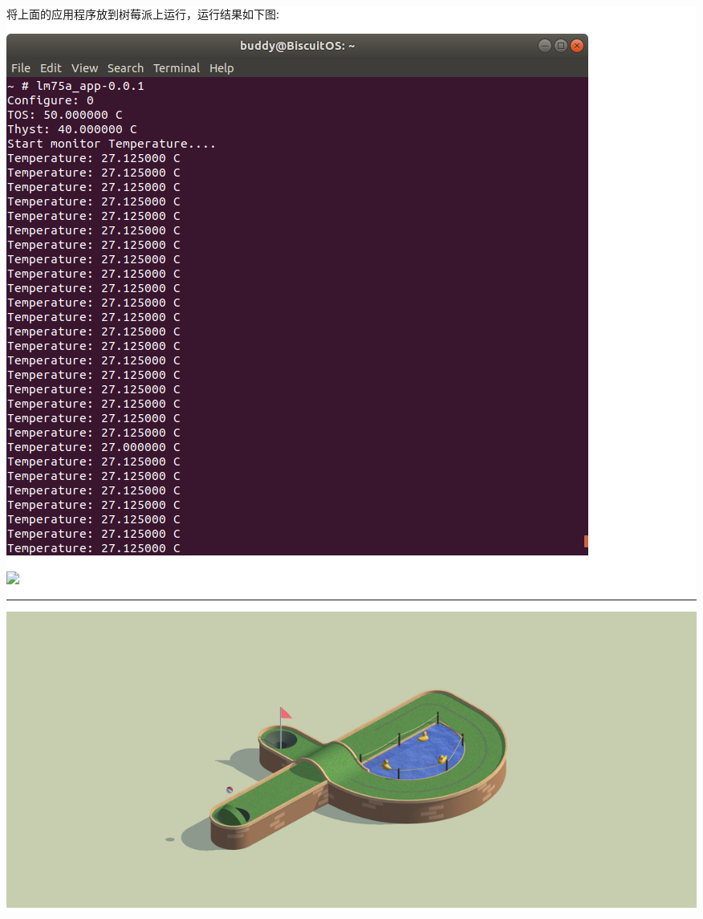将上面的应用程序放到树莓派上运行，运行结果如下图:

![](/assets/PDB/RPI/RPI000213.png)

![](https://gitee.com/BiscuitOS/GIFBaseX/raw/master/RPI/GIF000002.GIF)

------------------------------------------

<span id="A016"></span>

![](/assets/PDB/BiscuitOS/kernel/IND00000P.jpg)
